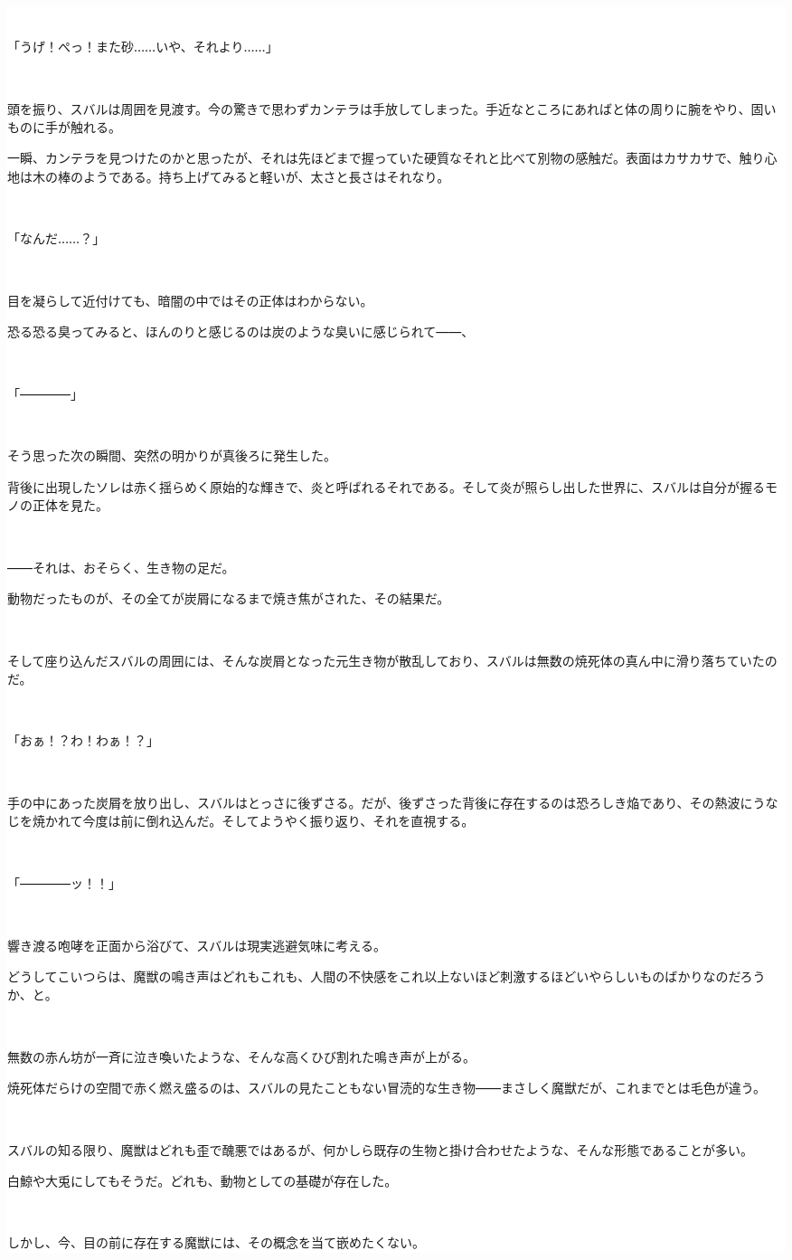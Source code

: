 　

「うげ！ぺっ！また砂……いや、それより……」

　

頭を振り、スバルは周囲を見渡す。今の驚きで思わずカンテラは手放してしまった。手近なところにあればと体の周りに腕をやり、固いものに手が触れる。

一瞬、カンテラを見つけたのかと思ったが、それは先ほどまで握っていた硬質なそれと比べて別物の感触だ。表面はカサカサで、触り心地は木の棒のようである。持ち上げてみると軽いが、太さと長さはそれなり。

　

「なんだ……？」

　

目を凝らして近付けても、暗闇の中ではその正体はわからない。

恐る恐る臭ってみると、ほんのりと感じるのは炭のような臭いに感じられて――、

　

「――――」

　

そう思った次の瞬間、突然の明かりが真後ろに発生した。

背後に出現したソレは赤く揺らめく原始的な輝きで、炎と呼ばれるそれである。そして炎が照らし出した世界に、スバルは自分が握るモノの正体を見た。

　

――それは、おそらく、生き物の足だ。

動物だったものが、その全てが炭屑になるまで焼き焦がされた、その結果だ。

　

そして座り込んだスバルの周囲には、そんな炭屑となった元生き物が散乱しており、スバルは無数の焼死体の真ん中に滑り落ちていたのだ。

　

「おぁ！？わ！わぁ！？」

　

手の中にあった炭屑を放り出し、スバルはとっさに後ずさる。だが、後ずさった背後に存在するのは恐ろしき焔であり、その熱波にうなじを焼かれて今度は前に倒れ込んだ。そしてようやく振り返り、それを直視する。

　

「――――ッ！！」

　

響き渡る咆哮を正面から浴びて、スバルは現実逃避気味に考える。

どうしてこいつらは、魔獣の鳴き声はどれもこれも、人間の不快感をこれ以上ないほど刺激するほどいやらしいものばかりなのだろうか、と。

　

無数の赤ん坊が一斉に泣き喚いたような、そんな高くひび割れた鳴き声が上がる。

焼死体だらけの空間で赤く燃え盛るのは、スバルの見たこともない冒涜的な生き物――まさしく魔獣だが、これまでとは毛色が違う。

　

スバルの知る限り、魔獣はどれも歪で醜悪ではあるが、何かしら既存の生物と掛け合わせたような、そんな形態であることが多い。

白鯨や大兎にしてもそうだ。どれも、動物としての基礎が存在した。

　

しかし、今、目の前に存在する魔獣には、その概念を当て嵌めたくない。
